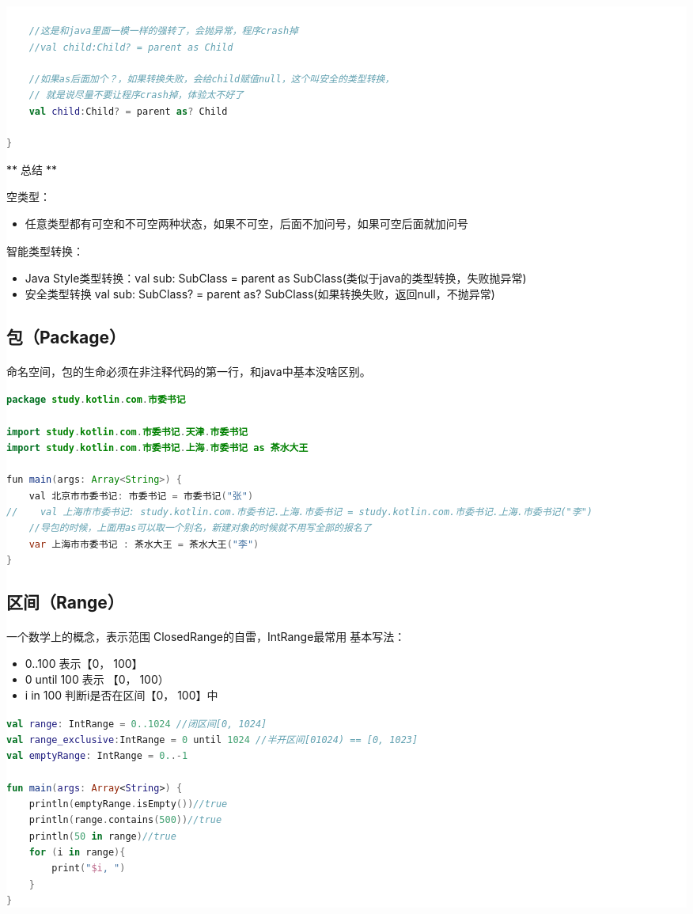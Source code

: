 ``` kotlin
    
    //这是和java里面一模一样的强转了，会抛异常，程序crash掉
    //val child:Child? = parent as Child
    
    //如果as后面加个？，如果转换失败，会给child赋值null，这个叫安全的类型转换，
    // 就是说尽量不要让程序crash掉，体验太不好了
    val child:Child? = parent as? Child
    
}
```

** 总结 **

空类型：
- 任意类型都有可空和不可空两种状态，如果不可空，后面不加问号，如果可空后面就加问号

智能类型转换：
- Java Style类型转换：val sub: SubClass = parent as SubClass(类似于java的类型转换，失败抛异常)
- 安全类型转换 val sub: SubClass? = parent as? SubClass(如果转换失败，返回null，不抛异常)


## 包（Package）
命名空间，包的生命必须在非注释代码的第一行，和java中基本没啥区别。

``` java
package study.kotlin.com.市委书记

import study.kotlin.com.市委书记.天津.市委书记
import study.kotlin.com.市委书记.上海.市委书记 as 茶水大王

fun main(args: Array<String>) {  
    val 北京市市委书记: 市委书记 = 市委书记("张")
//    val 上海市市委书记: study.kotlin.com.市委书记.上海.市委书记 = study.kotlin.com.市委书记.上海.市委书记("李")
	//导包的时候，上面用as可以取一个别名，新建对象的时候就不用写全部的报名了
    var 上海市市委书记 : 茶水大王 = 茶水大王("李")
}
```
## 区间（Range）
一个数学上的概念，表示范围
ClosedRange的自雷，IntRange最常用
基本写法：
- 0..100 表示【0， 100】
- 0 until 100 表示 【0， 100）
- i in 100 判断i是否在区间【0， 100】中
``` kotlin
val range: IntRange = 0..1024 //闭区间[0, 1024]
val range_exclusive:IntRange = 0 until 1024 //半开区间[01024) == [0, 1023]
val emptyRange: IntRange = 0..-1

fun main(args: Array<String>) {
    println(emptyRange.isEmpty())//true
    println(range.contains(500))//true
    println(50 in range)//true
    for (i in range){
        print("$i, ")
    }
}
```

